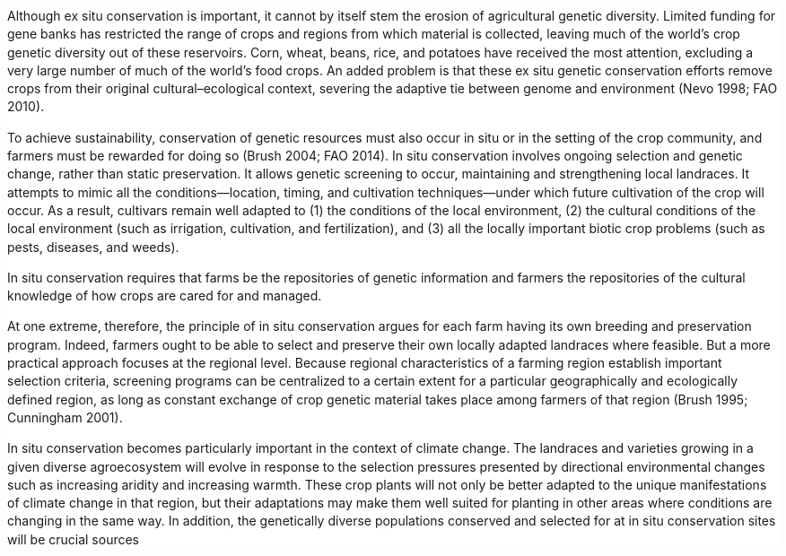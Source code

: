 
Although ex situ conservation is important, it cannot by itself
stem the erosion of agricultural genetic diversity. Limited
funding for gene banks has restricted the range of crops and
regions from which material is collected, leaving much of
the world’s crop genetic diversity out of these reservoirs.
Corn, wheat, beans, rice, and potatoes have received the
most attention, excluding a very large number of much of
the world’s food crops. An added problem is that these ex
situ genetic conservation efforts remove crops from their
original cultural–ecological context, severing the adaptive tie
between genome and environment (Nevo 1998; FAO 2010).

To achieve sustainability, conservation of genetic resources
must also occur in situ or in the setting of the crop community, and farmers must be rewarded for doing so (Brush 2004;
FAO 2014). In situ conservation involves ongoing selection and
genetic change, rather than static preservation. It allows genetic
screening to occur, maintaining and strengthening local landraces. It attempts to mimic all the conditions—location, timing,
and cultivation techniques—under which future cultivation of
the crop will occur. As a result, cultivars remain well adapted
to (1) the conditions of the local environment, (2) the cultural
conditions of the local environment (such as irrigation, cultivation, and fertilization), and (3) all the locally important biotic
crop problems (such as pests, diseases, and weeds).

In situ conservation requires that farms be the repositories of genetic information and farmers the repositories of the
cultural knowledge of how crops are cared for and managed.



At one extreme, therefore, the principle of in situ conservation
argues for each farm having its own breeding and preservation program. Indeed, farmers ought to be able to select and
preserve their own locally adapted landraces where feasible.
But a more practical approach focuses at the regional level.
Because regional characteristics of a farming region establish important selection criteria, screening programs can be
centralized to a certain extent for a particular geographically
and ecologically defined region, as long as constant exchange
of crop genetic material takes place among farmers of that
region (Brush 1995; Cunningham 2001).

In situ conservation becomes particularly important in the
context of climate change. The landraces and varieties growing in a given diverse agroecosystem will evolve in response
to the selection pressures presented by directional environmental changes such as increasing aridity and increasing
warmth. These crop plants will not only be better adapted to
the unique manifestations of climate change in that region,
but their adaptations may make them well suited for planting
in other areas where conditions are changing in the same way.
In addition, the genetically diverse populations conserved and
selected for at in situ conservation sites will be crucial sources
